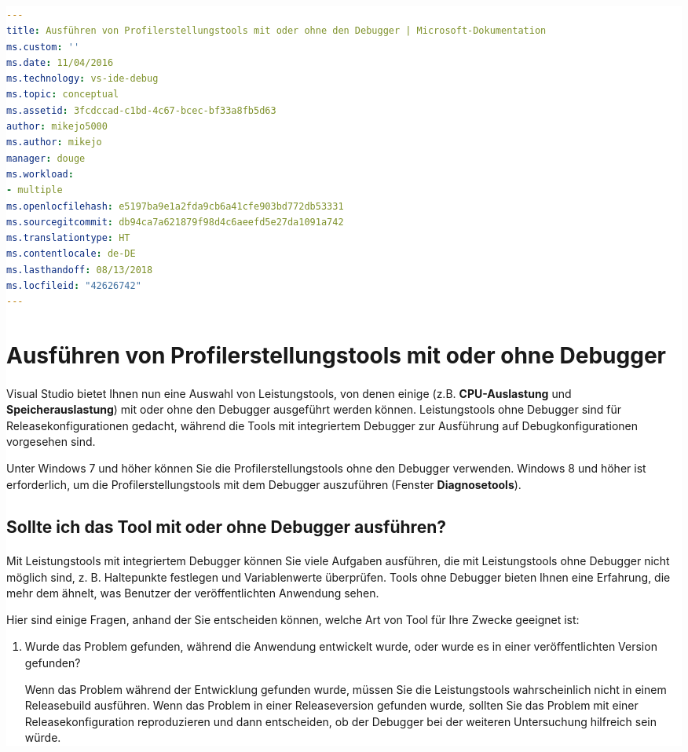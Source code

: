```yaml
---
title: Ausführen von Profilerstellungstools mit oder ohne den Debugger | Microsoft-Dokumentation
ms.custom: ''
ms.date: 11/04/2016
ms.technology: vs-ide-debug
ms.topic: conceptual
ms.assetid: 3fcdccad-c1bd-4c67-bcec-bf33a8fb5d63
author: mikejo5000
ms.author: mikejo
manager: douge
ms.workload:
- multiple
ms.openlocfilehash: e5197ba9e1a2fda9cb6a41cfe903bd772db53331
ms.sourcegitcommit: db94ca7a621879f98d4c6aeefd5e27da1091a742
ms.translationtype: HT
ms.contentlocale: de-DE
ms.lasthandoff: 08/13/2018
ms.locfileid: "42626742"
---
```

# <a name="run-profiling-tools-with-or-without-the-debugger"></a>Ausführen von Profilerstellungstools mit oder ohne Debugger
Visual Studio bietet Ihnen nun eine Auswahl von Leistungstools, von denen einige (z.B. **CPU-Auslastung** und **Speicherauslastung**) mit oder ohne den Debugger ausgeführt werden können. Leistungstools ohne Debugger sind für Releasekonfigurationen gedacht, während die Tools mit integriertem Debugger zur Ausführung auf Debugkonfigurationen vorgesehen sind.  

Unter Windows 7 und höher können Sie die Profilerstellungstools ohne den Debugger verwenden. Windows 8 und höher ist erforderlich, um die Profilerstellungstools mit dem Debugger auszuführen (Fenster **Diagnosetools**).
  
## <a name="should-i-run-the-tool-with-or-without-the-debugger"></a>Sollte ich das Tool mit oder ohne Debugger ausführen?  
 Mit Leistungstools mit integriertem Debugger können Sie viele Aufgaben ausführen, die mit Leistungstools ohne Debugger nicht möglich sind, z. B. Haltepunkte festlegen und Variablenwerte überprüfen. Tools ohne Debugger bieten Ihnen eine Erfahrung, die mehr dem ähnelt, was Benutzer der veröffentlichten Anwendung sehen.  
  
 Hier sind einige Fragen, anhand der Sie entscheiden können, welche Art von Tool für Ihre Zwecke geeignet ist:  
  
1.  Wurde das Problem gefunden, während die Anwendung entwickelt wurde, oder wurde es in einer veröffentlichten Version gefunden?  
  
     Wenn das Problem während der Entwicklung gefunden wurde, müssen Sie die Leistungstools wahrscheinlich nicht in einem Releasebuild ausführen. Wenn das Problem in einer Releaseversion gefunden wurde, sollten Sie das Problem mit einer Releasekonfiguration reproduzieren und dann entscheiden, ob der Debugger bei der weiteren Untersuchung hilfreich sein würde.  
  